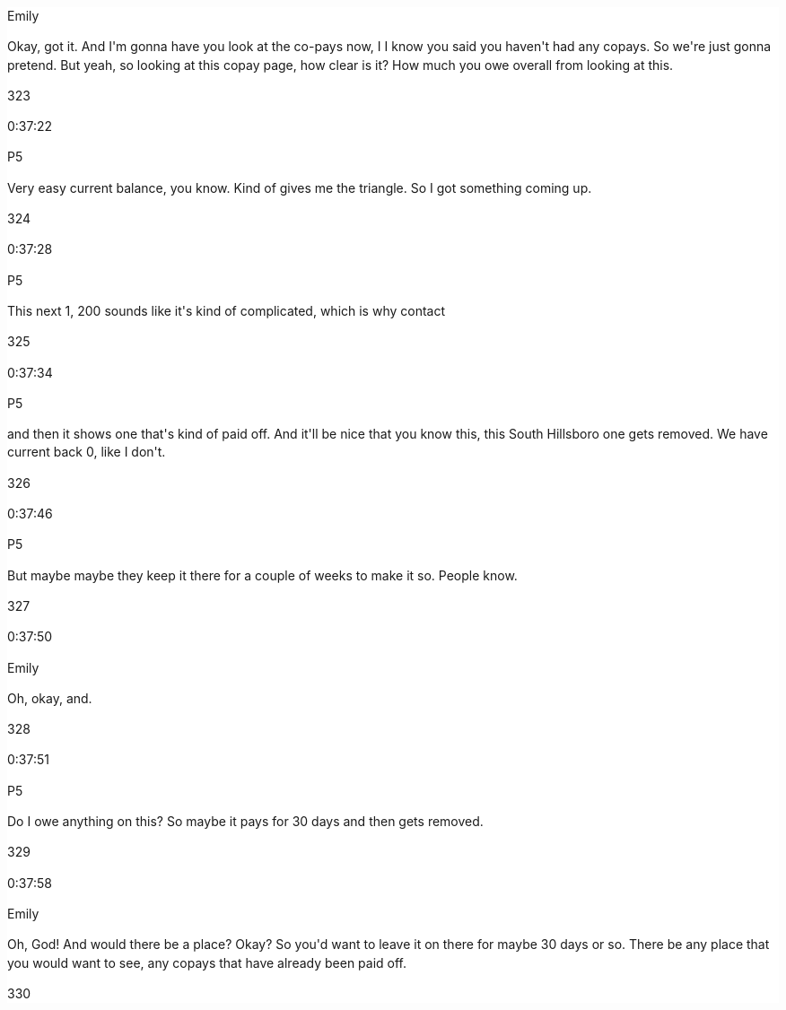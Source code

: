 Emily

Okay, got it. And I'm gonna have you look at the co-pays now, I I know you said you haven't had any copays. So we're just gonna pretend. But yeah, so looking at this copay page, how clear is it? How much you owe overall from looking at this.

323

0:37:22

P5

Very easy current balance, you know. Kind of gives me the triangle. So I got something coming up.

324

0:37:28

P5

This next 1, 200 sounds like it's kind of complicated, which is why contact

325

0:37:34

P5

and then it shows one that's kind of paid off. And it'll be nice that you know this, this South Hillsboro one gets removed. We have current back 0, like I don't.

326

0:37:46

P5

But maybe maybe they keep it there for a couple of weeks to make it so. People know.

327

0:37:50

Emily

Oh, okay, and.

328

0:37:51

P5

Do I owe anything on this? So maybe it pays for 30 days and then gets removed.

329

0:37:58

Emily

Oh, God! And would there be a place? Okay? So you'd want to leave it on there for maybe 30 days or so. There be any place that you would want to see, any copays that have already been paid off.

330
